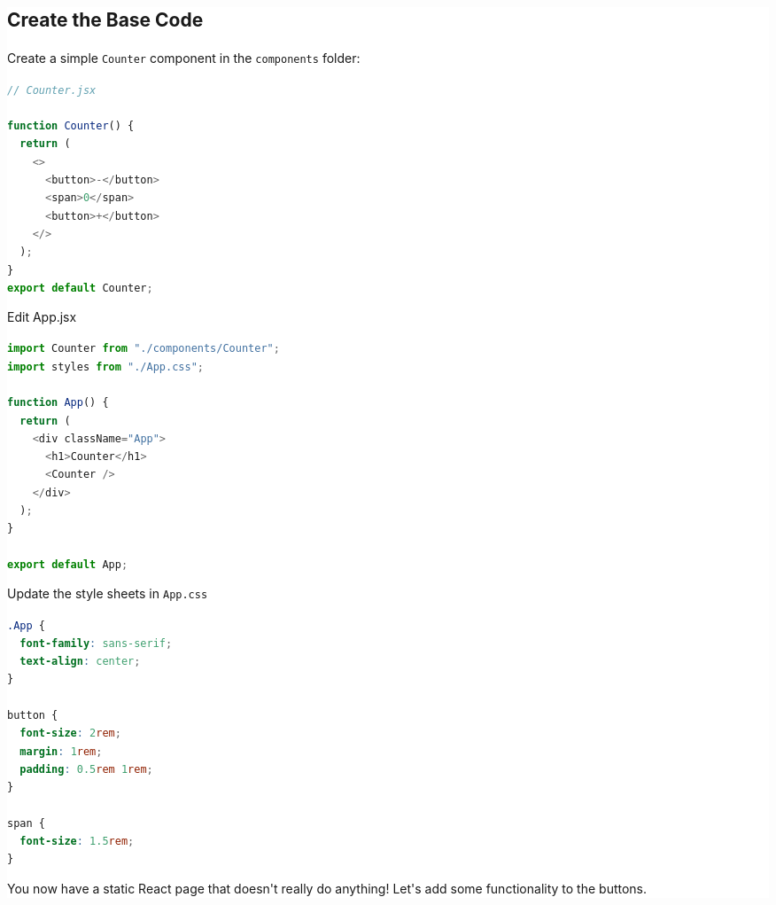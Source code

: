 ## Create the Base Code

Create a simple `Counter` component in the `components` folder:
```js
// Counter.jsx

function Counter() {
  return (
    <>
      <button>-</button>
      <span>0</span>
      <button>+</button>
    </>
  );
}
export default Counter;
```
Edit App.jsx
```js
import Counter from "./components/Counter";
import styles from "./App.css";

function App() {
  return (
    <div className="App">
      <h1>Counter</h1>
      <Counter />
    </div>
  );
}

export default App;
```

Update the style sheets in `App.css`
```css
.App {
  font-family: sans-serif;
  text-align: center;
}

button {
  font-size: 2rem;
  margin: 1rem;
  padding: 0.5rem 1rem;
}

span {
  font-size: 1.5rem;
}
```
You now have a static React page that doesn't really do anything! Let's add some functionality to the buttons.
